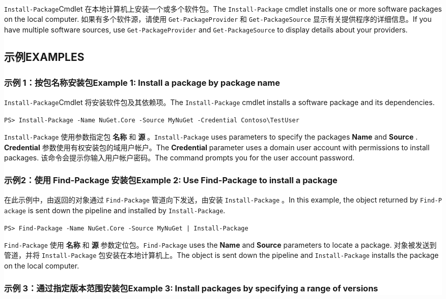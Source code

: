 <span data-ttu-id="9403d-114">`Install-Package`Cmdlet 在本地计算机上安装一个或多个软件包。</span><span class="sxs-lookup"><span data-stu-id="9403d-114">The `Install-Package` cmdlet installs one or more software packages on the local computer.</span></span> <span data-ttu-id="9403d-115">如果有多个软件源，请使用 `Get-PackageProvider` 和 `Get-PackageSource` 显示有关提供程序的详细信息。</span><span class="sxs-lookup"><span data-stu-id="9403d-115">If you have multiple software sources, use `Get-PackageProvider` and `Get-PackageSource` to display details about your providers.</span></span>

## <span data-ttu-id="9403d-116">示例</span><span class="sxs-lookup"><span data-stu-id="9403d-116">EXAMPLES</span></span>

### <span data-ttu-id="9403d-117">示例 1：按包名称安装包</span><span class="sxs-lookup"><span data-stu-id="9403d-117">Example 1: Install a package by package name</span></span>

<span data-ttu-id="9403d-118">`Install-Package`Cmdlet 将安装软件包及其依赖项。</span><span class="sxs-lookup"><span data-stu-id="9403d-118">The `Install-Package` cmdlet installs a software package and its dependencies.</span></span>

```
PS> Install-Package -Name NuGet.Core -Source MyNuGet -Credential Contoso\TestUser
```

<span data-ttu-id="9403d-119">`Install-Package` 使用参数指定包 **名称** 和 **源** 。</span><span class="sxs-lookup"><span data-stu-id="9403d-119">`Install-Package` uses parameters to specify the packages **Name** and **Source** .</span></span> <span data-ttu-id="9403d-120">**Credential** 参数使用有权安装包的域用户帐户。</span><span class="sxs-lookup"><span data-stu-id="9403d-120">The **Credential** parameter uses a domain user account with permissions to install packages.</span></span> <span data-ttu-id="9403d-121">该命令会提示你输入用户帐户密码。</span><span class="sxs-lookup"><span data-stu-id="9403d-121">The command prompts you for the user account password.</span></span>

### <span data-ttu-id="9403d-122">示例2：使用 Find-Package 安装包</span><span class="sxs-lookup"><span data-stu-id="9403d-122">Example 2: Use Find-Package to install a package</span></span>

<span data-ttu-id="9403d-123">在此示例中，由返回的对象通过 `Find-Package` 管道向下发送，由安装 `Install-Package` 。</span><span class="sxs-lookup"><span data-stu-id="9403d-123">In this example, the object returned by `Find-Package` is sent down the pipeline and installed by `Install-Package`.</span></span>

```
PS> Find-Package -Name NuGet.Core -Source MyNuGet | Install-Package
```

<span data-ttu-id="9403d-124">`Find-Package` 使用 **名称** 和 **源** 参数定位包。</span><span class="sxs-lookup"><span data-stu-id="9403d-124">`Find-Package` uses the **Name** and **Source** parameters to locate a package.</span></span> <span data-ttu-id="9403d-125">对象被发送到管道，并将 `Install-Package` 包安装在本地计算机上。</span><span class="sxs-lookup"><span data-stu-id="9403d-125">The object is sent down the pipeline and `Install-Package` installs the package on the local computer.</span></span>

### <span data-ttu-id="9403d-126">示例 3：通过指定版本范围安装包</span><span class="sxs-lookup"><span data-stu-id="9403d-126">Example 3: Install packages by specifying a range of versions</span></span>
